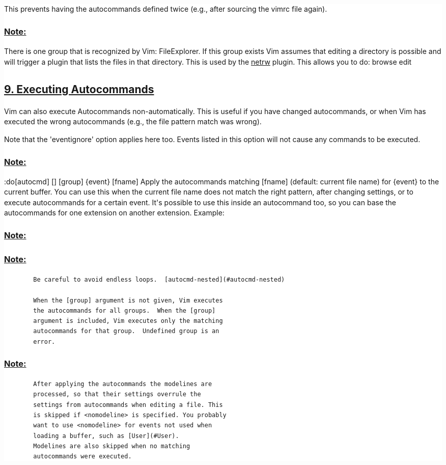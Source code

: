 This prevents having the autocommands defined twice (e.g., after sourcing the
vimrc file again).

### <a id="FileExplorer" class="section-title" href="#FileExplorer">Note:</a>
There is one group that is recognized by Vim: FileExplorer.  If this group
exists Vim assumes that editing a directory is possible and will trigger a
plugin that lists the files in that directory.  This is used by the [netrw](#netrw)
plugin.  This allows you to do:
	browse edit


## <a id="autocmd-execute" class="section-title" href="#autocmd-execute">9. Executing Autocommands</a> 

Vim can also execute Autocommands non-automatically.  This is useful if you
have changed autocommands, or when Vim has executed the wrong autocommands
(e.g., the file pattern match was wrong).

Note that the 'eventignore' option applies here too.  Events listed in this
option will not cause any commands to be executed.

### <a id=":do :doau :doaut :doautocmd E217" class="section-title" href="#:do :doau :doaut :doautocmd E217">Note:</a>
:do[autocmd] [<nomodeline>] [group] {event} [fname]
			Apply the autocommands matching [fname] (default:
			current file name) for {event} to the current buffer.
			You can use this when the current file name does not
			match the right pattern, after changing settings, or
			to execute autocommands for a certain event.
			It's possible to use this inside an autocommand too,
			so you can base the autocommands for one extension on
			another extension.  Example:
### <a id=":au BufEnter .cpp so ~/.config/nvim/init_cpp.vim" class="section-title" href="#:au BufEnter .cpp so ~/.config/nvim/init_cpp.vim">Note:</a>
### <a id=":au BufEnter .cpp doau BufEnter x.c" class="section-title" href="#:au BufEnter .cpp doau BufEnter x.c">Note:</a>
			Be careful to avoid endless loops.  [autocmd-nested](#autocmd-nested)

			When the [group] argument is not given, Vim executes
			the autocommands for all groups.  When the [group]
			argument is included, Vim executes only the matching
			autocommands for that group.  Undefined group is an
			error.
### <a id="<nomodeline>" class="section-title" href="#<nomodeline>">Note:</a>
			After applying the autocommands the modelines are
			processed, so that their settings overrule the
			settings from autocommands when editing a file. This
			is skipped if <nomodeline> is specified. You probably
			want to use <nomodeline> for events not used when
			loading a buffer, such as [User](#User).
			Modelines are also skipped when no matching
			autocommands were executed.
